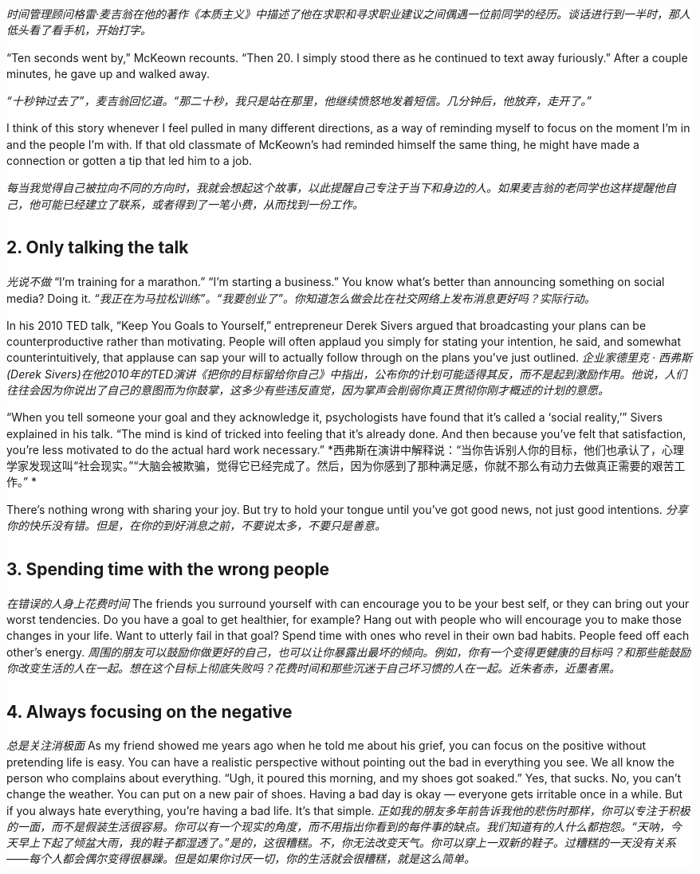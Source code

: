 *时间管理顾问格雷·麦吉翁在他的著作《本质主义》中描述了他在求职和寻求职业建议之间偶遇一位前同学的经历。谈话进行到一半时，那人低头看了看手机，开始打字。*



“Ten seconds went by,” McKeown recounts. “Then 20. I simply stood there as he continued to text away furiously.” After a couple minutes, he gave up and walked away.

*“十秒钟过去了”，麦吉翁回忆道。“那二十秒，我只是站在那里，他继续愤怒地发着短信。几分钟后，他放弃，走开了。”*



I think of this story whenever I feel pulled in many different directions, as a way of reminding myself to focus on the moment I’m in and the people I’m with. If that old classmate of McKeown’s had reminded himself the same thing, he might have made a connection or gotten a tip that led him to a job.

*每当我觉得自己被拉向不同的方向时，我就会想起这个故事，以此提醒自己专注于当下和身边的人。如果麦吉翁的老同学也这样提醒他自己，他可能已经建立了联系，或者得到了一笔小费，从而找到一份工作。*

## 2. Only talking the talk
*光说不做*
 “I’m training for a marathon.” “I’m starting a business.” You know what’s better than announcing something on social media? Doing it. 
*“我正在为马拉松训练”。“我要创业了”。你知道怎么做会比在社交网络上发布消息更好吗？实际行动。*

In his 2010 TED talk, “Keep You Goals to Yourself,” entrepreneur Derek Sivers argued that broadcasting your plans can be counterproductive rather than motivating. People will often applaud you simply for stating your intention, he said, and somewhat counterintuitively, that applause can sap your will to actually follow through on the plans you’ve just outlined. 
*企业家德里克 · 西弗斯(Derek Sivers)在他2010年的TED演讲《把你的目标留给你自己》中指出，公布你的计划可能适得其反，而不是起到激励作用。他说，人们往往会因为你说出了自己的意图而为你鼓掌，这多少有些违反直觉，因为掌声会削弱你真正贯彻你刚才概述的计划的意愿。*

“When you tell someone your goal and they acknowledge it, psychologists have found that it’s called a ‘social reality,’” Sivers explained in his talk. “The mind is kind of tricked into feeling that it’s already done. And then because you’ve felt that satisfaction, you’re less motivated to do the actual hard work necessary.” 
*西弗斯在演讲中解释说：“当你告诉别人你的目标，他们也承认了，心理学家发现这叫“社会现实。”“大脑会被欺骗，觉得它已经完成了。然后，因为你感到了那种满足感，你就不那么有动力去做真正需要的艰苦工作。” *

There’s nothing wrong with sharing your joy. But try to hold your tongue until you’ve got good news, not just good intentions. 
*分享你的快乐没有错。但是，在你的到好消息之前，不要说太多，不要只是善意。*

## 3. Spending time with the wrong people
*在错误的人身上花费时间*
The friends you surround yourself with can encourage you to be your best self, or they can bring out your worst tendencies. Do you have a goal to get healthier, for example? Hang out with people who will encourage you to make those changes in your life. Want to utterly fail in that goal? Spend time with ones who revel in their own bad habits. People feed off each other’s energy. 
*周围的朋友可以鼓励你做更好的自己，也可以让你暴露出最坏的倾向。例如，你有一个变得更健康的目标吗？和那些能鼓励你改变生活的人在一起。想在这个目标上彻底失败吗？花费时间和那些沉迷于自己坏习惯的人在一起。近朱者赤，近墨者黑。*

## 4. Always focusing on the negative 
*总是关注消极面*
As my friend showed me years ago when he told me about his grief, you can focus on the positive without pretending life is easy. You can have a realistic perspective without pointing out the bad in everything you see. We all know the person who complains about everything. “Ugh, it poured this morning, and my shoes got soaked.” Yes, that sucks. No, you can’t change the weather. You can put on a new pair of shoes. Having a bad day is okay — everyone gets irritable once in a while. But if you always hate everything, you’re having a bad life. It’s that simple. 
*正如我的朋友多年前告诉我他的悲伤时那样，你可以专注于积极的一面，而不是假装生活很容易。你可以有一个现实的角度，而不用指出你看到的每件事的缺点。我们知道有的人什么都抱怨。“天呐，今天早上下起了倾盆大雨，我的鞋子都湿透了。”是的，这很糟糕。不，你无法改变天气。你可以穿上一双新的鞋子。过糟糕的一天没有关系——每个人都会偶尔变得很暴躁。但是如果你讨厌一切，你的生活就会很糟糕，就是这么简单。*

